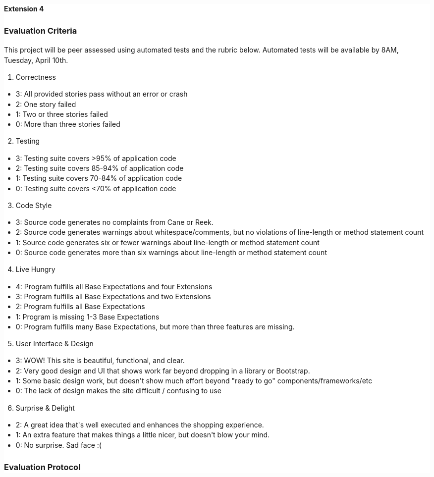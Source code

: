 #### Extension 4

### Evaluation Criteria

This project will be peer assessed using automated tests and the rubric below. Automated tests will be available by 8AM, Tuesday, April 10th.

1. Correctness
  * 3: All provided stories pass without an error or crash
  * 2: One story failed
  * 1: Two or three stories failed
  * 0: More than three stories failed
2. Testing
  * 3: Testing suite covers >95% of application code
  * 2: Testing suite covers 85-94% of application code
  * 1: Testing suite covers 70-84% of application code
  * 0: Testing suite covers <70% of application code
3. Code Style
  * 3: Source code generates no complaints from Cane or Reek.
  * 2: Source code generates warnings about whitespace/comments, but no violations of line-length or method statement count
  * 1: Source code generates six or fewer warnings about line-length or method statement count
  * 0: Source code generates more than six warnings about line-length or method statement count
4. Live Hungry
  * 4: Program fulfills all Base Expectations and four Extensions
  * 3: Program fulfills all Base Expectations and two Extensions
  * 2: Program fulfills all Base Expectations
  * 1: Program is missing 1-3 Base Expectations
  * 0: Program fulfills many Base Expectations, but more than three features are missing.
5. User Interface & Design
  * 3: WOW! This site is beautiful, functional, and clear.
  * 2: Very good design and UI that shows work far beyond dropping in a library or Bootstrap.
  * 1: Some basic design work, but doesn't show much effort beyond "ready to go" components/frameworks/etc
  * 0: The lack of design makes the site difficult / confusing to use
6. Surprise & Delight
  * 2: A great idea that's well executed and enhances the shopping experience.
  * 1: An extra feature that makes things a little nicer, but doesn't blow your mind.
  * 0: No surprise. Sad face :(

### Evaluation Protocol
